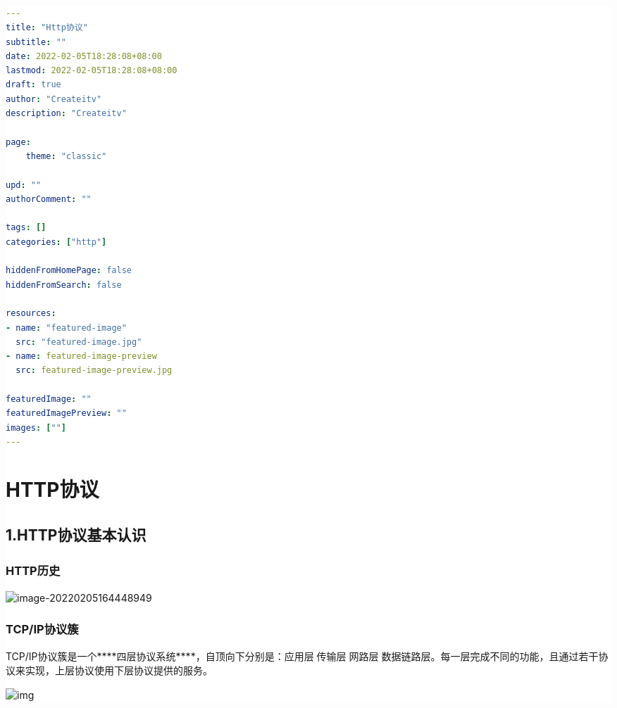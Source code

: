 ```yaml
---
title: "Http协议"
subtitle: ""
date: 2022-02-05T18:28:08+08:00
lastmod: 2022-02-05T18:28:08+08:00
draft: true
author: "Createitv"
description: "Createitv"

page:
    theme: "classic"

upd: ""
authorComment: ""

tags: []
categories: ["http"]

hiddenFromHomePage: false
hiddenFromSearch: false

resources:
- name: "featured-image"
  src: "featured-image.jpg"
- name: featured-image-preview
  src: featured-image-preview.jpg

featuredImage: ""
featuredImagePreview: ""
images: [""]
---
```




# HTTP协议

## 1.HTTP协议基本认识

### HTTP历史

![image-20220205164448949](https://typora-1300715298.cos.ap-shanghai.myqcloud.com/uPic/image-20220205164448949.png)

### TCP/IP协议簇

TCP/IP协议簇是一个***\*四层协议系统\****，自顶向下分别是：应用层 传输层 网路层 数据链路层。每一层完成不同的功能，且通过若干协议来实现，上层协议使用下层协议提供的服务。

![img](https://typora-1300715298.cos.ap-shanghai.myqcloud.com/uPic/webp.webp)
